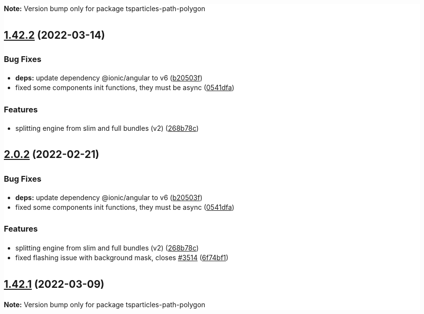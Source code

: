 **Note:** Version bump only for package tsparticles-path-polygon





## [1.42.2](https://github.com/matteobruni/tsparticles/compare/tsparticles-path-polygon@1.42.1...tsparticles-path-polygon@1.42.2) (2022-03-14)


### Bug Fixes

* **deps:** update dependency @ionic/angular to v6 ([b20503f](https://github.com/matteobruni/tsparticles/commit/b20503ff2a29f6c8617f42c764c8a868fc334c5f))
* fixed some components init functions, they must be async ([0541dfa](https://github.com/matteobruni/tsparticles/commit/0541dfa82fb04264e2cd01ffd25e458b72847fdb))


### Features

* splitting engine from slim and full bundles (v2) ([268b78c](https://github.com/matteobruni/tsparticles/commit/268b78c12d6c54069893d27643cfe7a30f3be777))





## [2.0.2](https://github.com/matteobruni/tsparticles/compare/tsparticles-path-polygon@1.41.4...tsparticles-path-polygon@2.0.2) (2022-02-21)


### Bug Fixes

* **deps:** update dependency @ionic/angular to v6 ([b20503f](https://github.com/matteobruni/tsparticles/commit/b20503ff2a29f6c8617f42c764c8a868fc334c5f))
* fixed some components init functions, they must be async ([0541dfa](https://github.com/matteobruni/tsparticles/commit/0541dfa82fb04264e2cd01ffd25e458b72847fdb))


### Features

* splitting engine from slim and full bundles (v2) ([268b78c](https://github.com/matteobruni/tsparticles/commit/268b78c12d6c54069893d27643cfe7a30f3be777))
* fixed flashing issue with background mask, closes [#3514](https://github.com/matteobruni/tsparticles/issues/3514) ([6f74bf1](https://github.com/matteobruni/tsparticles/commit/6f74bf1ab62587c7f2352bfe6f72ea29bb0a31fc))





## [1.42.1](https://github.com/matteobruni/tsparticles/compare/tsparticles-path-polygon@1.42.0...tsparticles-path-polygon@1.42.1) (2022-03-09)

**Note:** Version bump only for package tsparticles-path-polygon
